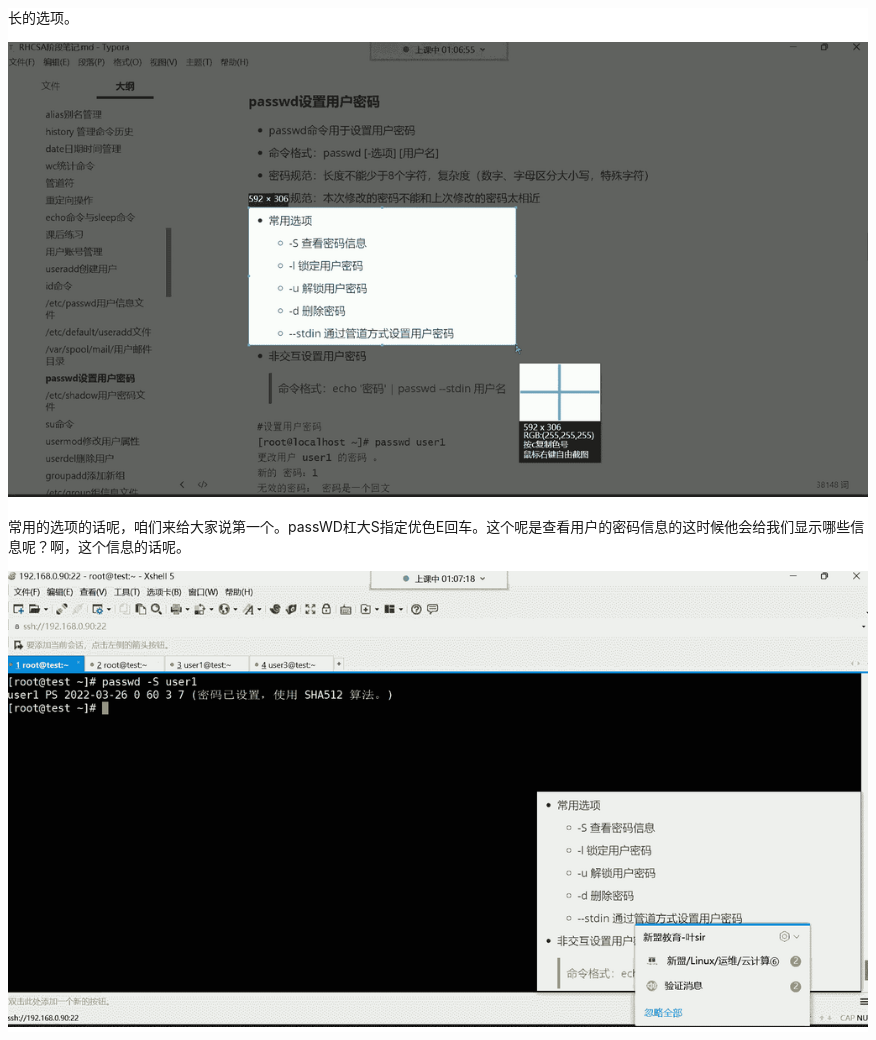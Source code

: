 长的选项。

![](img/1ccd59b25576c34d9062b187b24642b5_59.png)

常用的选项的话呢，咱们来给大家说第一个。passWD杠大S指定优色E回车。这个呢是查看用户的密码信息的这时候他会给我们显示哪些信息呢？啊，这个信息的话呢。



![](img/1ccd59b25576c34d9062b187b24642b5_61.png)
